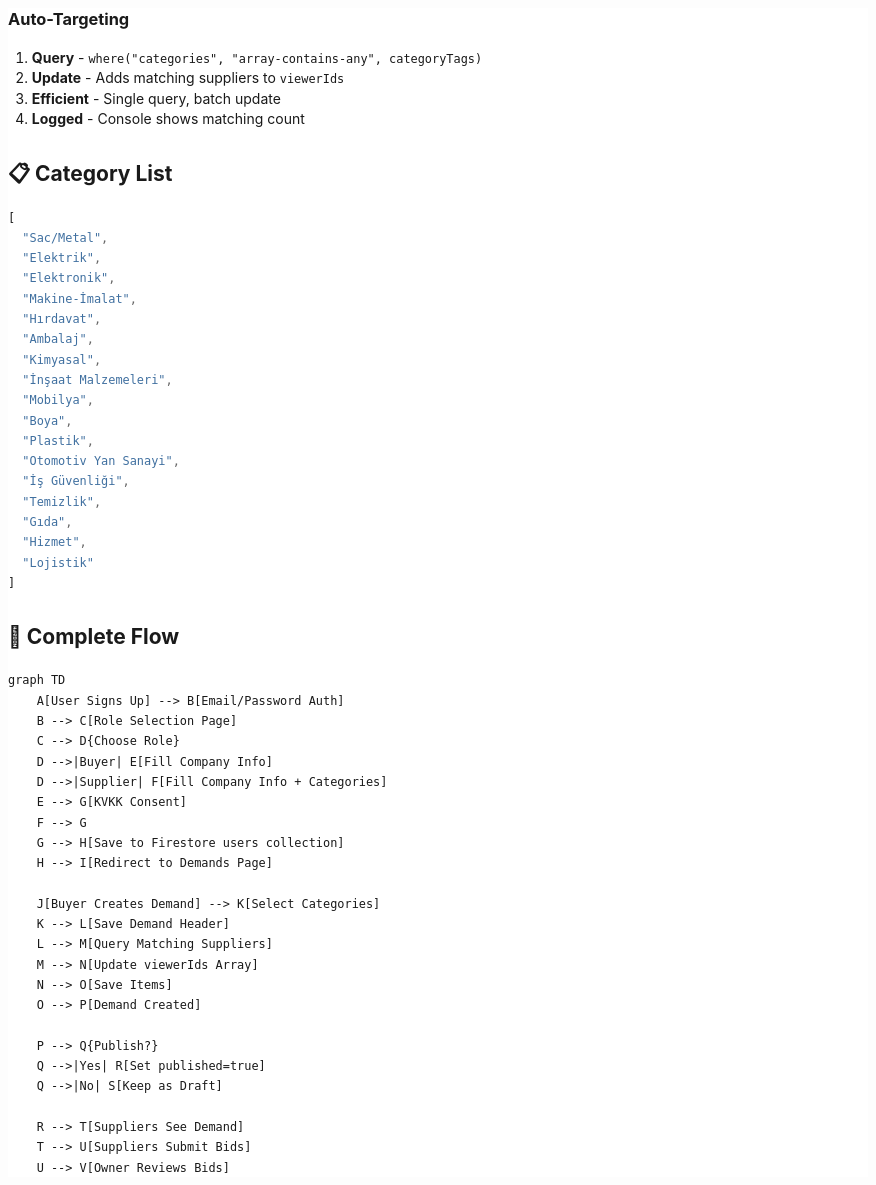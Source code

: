 ### Auto-Targeting

1. **Query** - `where("categories", "array-contains-any", categoryTags)`
2. **Update** - Adds matching suppliers to `viewerIds`
3. **Efficient** - Single query, batch update
4. **Logged** - Console shows matching count

## 📋 Category List

```javascript
[
  "Sac/Metal",
  "Elektrik",
  "Elektronik",
  "Makine-İmalat",
  "Hırdavat",
  "Ambalaj",
  "Kimyasal",
  "İnşaat Malzemeleri",
  "Mobilya",
  "Boya",
  "Plastik",
  "Otomotiv Yan Sanayi",
  "İş Güvenliği",
  "Temizlik",
  "Gıda",
  "Hizmet",
  "Lojistik"
]
```

## 🔄 Complete Flow

```mermaid
graph TD
    A[User Signs Up] --> B[Email/Password Auth]
    B --> C[Role Selection Page]
    C --> D{Choose Role}
    D -->|Buyer| E[Fill Company Info]
    D -->|Supplier| F[Fill Company Info + Categories]
    E --> G[KVKK Consent]
    F --> G
    G --> H[Save to Firestore users collection]
    H --> I[Redirect to Demands Page]
    
    J[Buyer Creates Demand] --> K[Select Categories]
    K --> L[Save Demand Header]
    L --> M[Query Matching Suppliers]
    M --> N[Update viewerIds Array]
    N --> O[Save Items]
    O --> P[Demand Created]
    
    P --> Q{Publish?}
    Q -->|Yes| R[Set published=true]
    Q -->|No| S[Keep as Draft]
    
    R --> T[Suppliers See Demand]
    T --> U[Suppliers Submit Bids]
    U --> V[Owner Reviews Bids]
```
